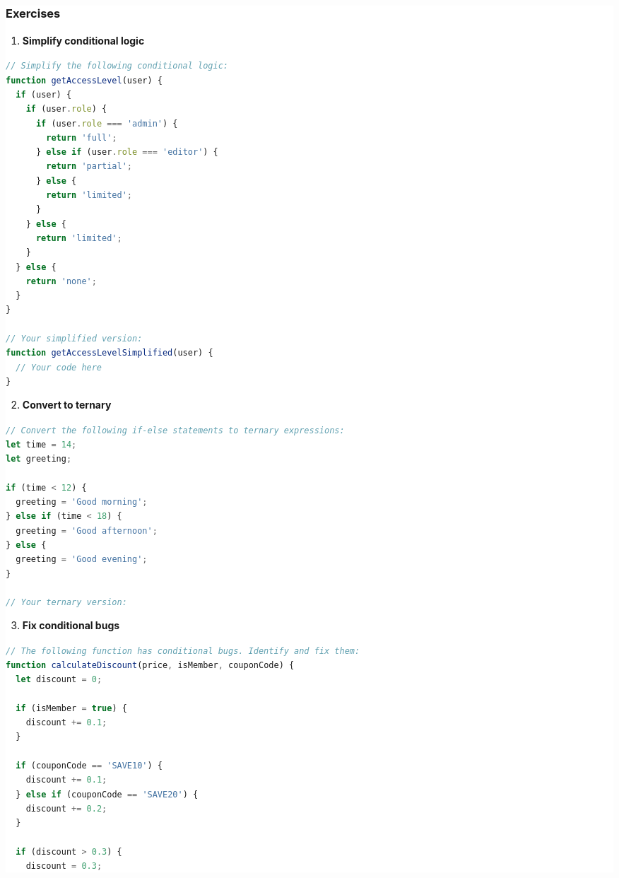 
<a name="conditionality-exercises"></a>
### Exercises
1. **Simplify conditional logic**
```javascript
// Simplify the following conditional logic:
function getAccessLevel(user) {
  if (user) {
    if (user.role) {
      if (user.role === 'admin') {
        return 'full';
      } else if (user.role === 'editor') {
        return 'partial';
      } else {
        return 'limited';
      }
    } else {
      return 'limited';
    }
  } else {
    return 'none';
  }
}

// Your simplified version:
function getAccessLevelSimplified(user) {
  // Your code here
}
```

2. **Convert to ternary**
```javascript
// Convert the following if-else statements to ternary expressions:
let time = 14;
let greeting;

if (time < 12) {
  greeting = 'Good morning';
} else if (time < 18) {
  greeting = 'Good afternoon';
} else {
  greeting = 'Good evening';
}

// Your ternary version:
```

3. **Fix conditional bugs**
```javascript
// The following function has conditional bugs. Identify and fix them:
function calculateDiscount(price, isMember, couponCode) {
  let discount = 0;
  
  if (isMember = true) {
    discount += 0.1;
  }
  
  if (couponCode == 'SAVE10') {
    discount += 0.1;
  } else if (couponCode == 'SAVE20') {
    discount += 0.2;
  }
  
  if (discount > 0.3) {
    discount = 0.3;
```